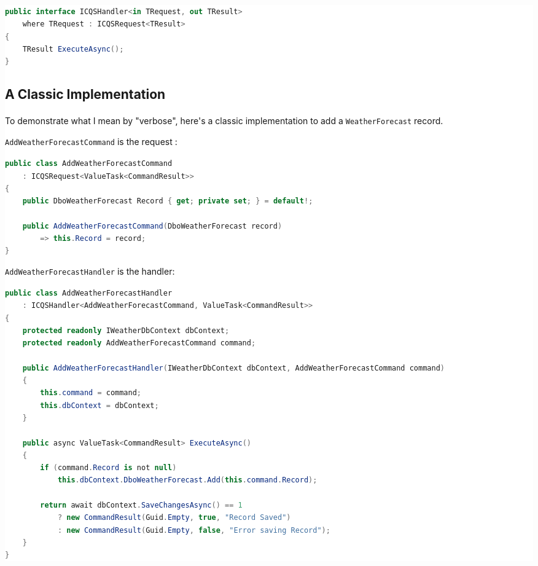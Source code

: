 ```csharp
public interface ICQSHandler<in TRequest, out TResult>
    where TRequest : ICQSRequest<TResult>
{
    TResult ExecuteAsync();
}
```

## A Classic Implementation

To demonstrate what I mean by "verbose", here's a classic implementation to add a `WeatherForecast` record.

`AddWeatherForecastCommand` is the request :

```csharp
public class AddWeatherForecastCommand
    : ICQSRequest<ValueTask<CommandResult>>
{
    public DboWeatherForecast Record { get; private set; } = default!;

    public AddWeatherForecastCommand(DboWeatherForecast record)
        => this.Record = record;
}
```

`AddWeatherForecastHandler` is the handler:

```csharp
public class AddWeatherForecastHandler
    : ICQSHandler<AddWeatherForecastCommand, ValueTask<CommandResult>>
{
    protected readonly IWeatherDbContext dbContext;
    protected readonly AddWeatherForecastCommand command;

    public AddWeatherForecastHandler(IWeatherDbContext dbContext, AddWeatherForecastCommand command)
    {
        this.command = command;
        this.dbContext = dbContext;
    }

    public async ValueTask<CommandResult> ExecuteAsync()
    {
        if (command.Record is not null)
            this.dbContext.DboWeatherForecast.Add(this.command.Record);

        return await dbContext.SaveChangesAsync() == 1
            ? new CommandResult(Guid.Empty, true, "Record Saved")
            : new CommandResult(Guid.Empty, false, "Error saving Record");
    }
}
```
